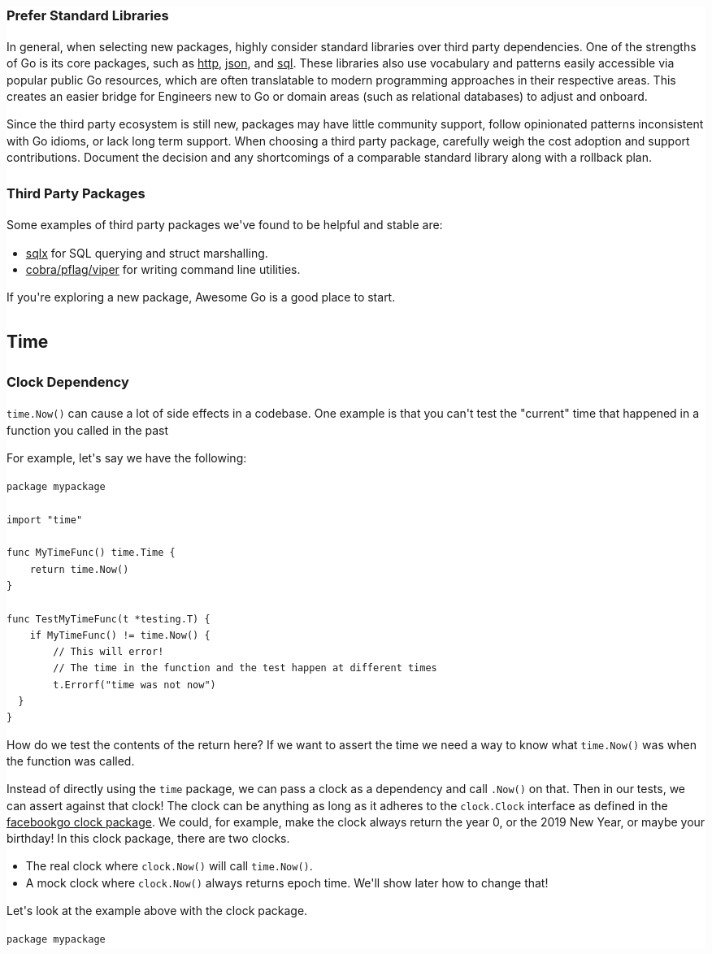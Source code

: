 ### Prefer Standard Libraries
In general, when selecting new packages, highly consider standard libraries over third party dependencies. One of the strengths of Go is its core packages, such as [http](https://golang.org/pkg/net/http/), [json](https://golang.org/pkg/encoding/json/), and [sql](https://golang.org/pkg/database/sql/). These libraries also use vocabulary and patterns easily accessible via popular public Go resources, which are often translatable to modern programming approaches in their respective areas. This creates an easier bridge for Engineers new to Go or domain areas (such as relational databases) to adjust and onboard.

Since the third party ecosystem is still new, packages may have little community support, follow opinionated patterns inconsistent with Go idioms, or lack long term support. When choosing a third party package, carefully weigh the cost adoption and support contributions. Document the decision and any shortcomings of a comparable standard library along with a rollback plan.

### Third Party Packages
Some examples of third party packages we've found to be helpful and stable are:

- [sqlx](https://github.com/jmoiron/sqlx) for SQL querying and struct marshalling.
- [cobra/pflag/viper](https://github.com/spf13/cobra) for writing command line utilities.

If you're exploring a new package, Awesome Go is a good place to start.

## Time
### Clock Dependency
```time.Now()``` can cause a lot of side effects in a codebase. One example is that you can't test the "current" time that happened in a function you called in the past

For example, let's say we have the following:

```
package mypackage

import "time"

func MyTimeFunc() time.Time {
    return time.Now()
}

func TestMyTimeFunc(t *testing.T) {
    if MyTimeFunc() != time.Now() {
        // This will error!
        // The time in the function and the test happen at different times
        t.Errorf("time was not now")
  }
}
```

How do we test the contents of the return here? If we want to assert the time we need a way to know what ```time.Now()``` was when the function was called.

Instead of directly using the ```time``` package, we can pass a clock as a dependency and call ```.Now()``` on that. Then in our tests, we can assert against that clock! The clock can be anything as long as it adheres to the ```clock.Clock``` interface as defined in the [facebookgo clock package](https://godoc.org/github.com/facebookgo/clock#Clock). We could, for example, make the clock always return the year 0, or the 2019 New Year, or maybe your birthday! In this clock package, there are two clocks.

- The real clock where ```clock.Now()``` will call ```time.Now()```.
- A mock clock where ```clock.Now()``` always returns epoch time. We'll show later how to change that!

Let's look at the example above with the clock package.

```
package mypackage
